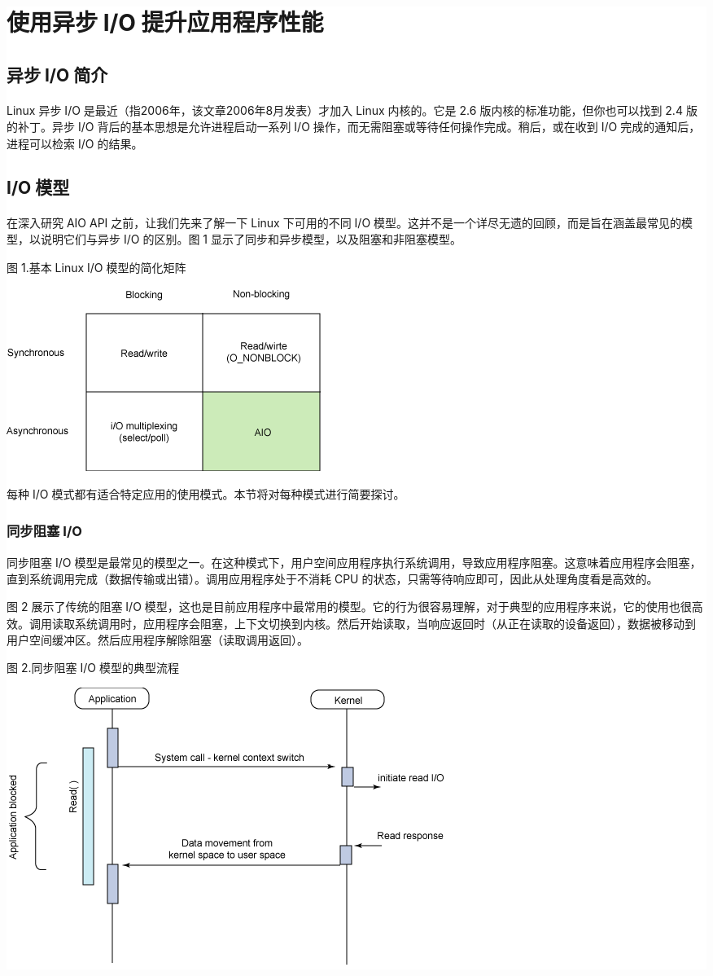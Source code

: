 # 使用异步 I/O 提升应用程序性能

## 异步 I/O 简介

Linux 异步 I/O 是最近（指2006年，该文章2006年8月发表）才加入 Linux 内核的。它是 2.6 版内核的标准功能，但你也可以找到 2.4 版的补丁。异步 I/O 背后的基本思想是允许进程启动一系列 I/O 操作，而无需阻塞或等待任何操作完成。稍后，或在收到 I/O 完成的通知后，进程可以检索 I/O 的结果。

## I/O 模型

在深入研究 AIO API 之前，让我们先来了解一下 Linux 下可用的不同 I/O 模型。这并不是一个详尽无遗的回顾，而是旨在涵盖最常见的模型，以说明它们与异步 I/O 的区别。图 1 显示了同步和异步模型，以及阻塞和非阻塞模型。

图 1.基本 Linux I/O 模型的简化矩阵

![](../asserts/figure1.gif)

每种 I/O 模式都有适合特定应用的使用模式。本节将对每种模式进行简要探讨。

### 同步阻塞 I/O

同步阻塞 I/O 模型是最常见的模型之一。在这种模式下，用户空间应用程序执行系统调用，导致应用程序阻塞。这意味着应用程序会阻塞，直到系统调用完成（数据传输或出错）。调用应用程序处于不消耗 CPU 的状态，只需等待响应即可，因此从处理角度看是高效的。

图 2 展示了传统的阻塞 I/O 模型，这也是目前应用程序中最常用的模型。它的行为很容易理解，对于典型的应用程序来说，它的使用也很高效。调用读取系统调用时，应用程序会阻塞，上下文切换到内核。然后开始读取，当响应返回时（从正在读取的设备返回），数据被移动到用户空间缓冲区。然后应用程序解除阻塞（读取调用返回）。

图 2.同步阻塞 I/O 模型的典型流程

![](../asserts/figure2.gif)
